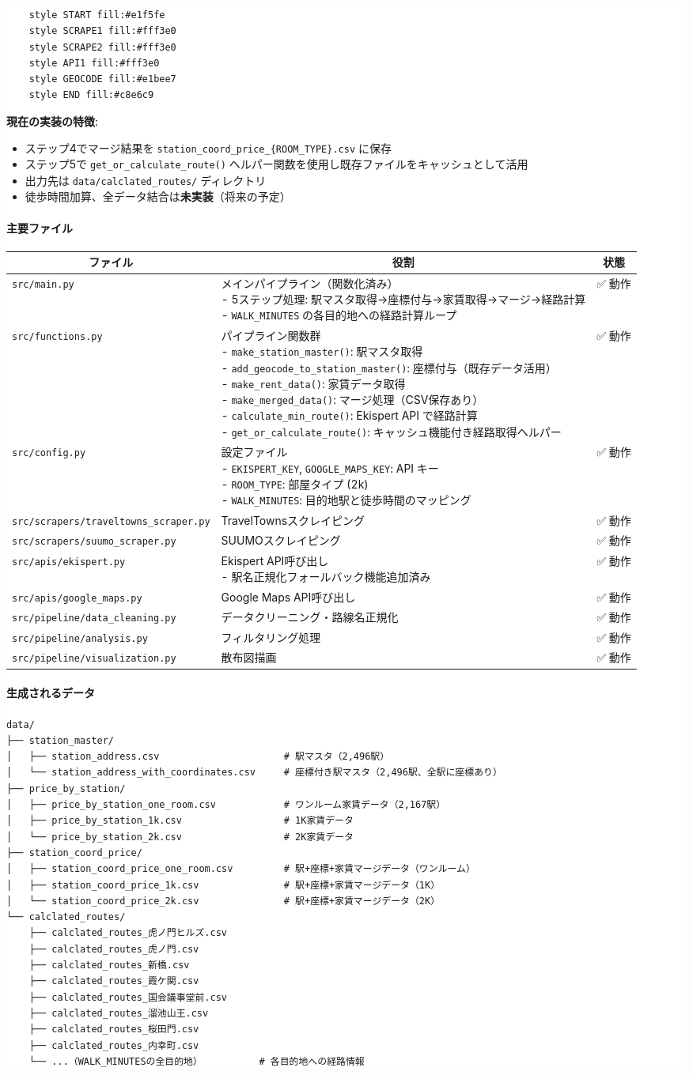 ```mermaid
    style START fill:#e1f5fe
    style SCRAPE1 fill:#fff3e0
    style SCRAPE2 fill:#fff3e0
    style API1 fill:#fff3e0
    style GEOCODE fill:#e1bee7
    style END fill:#c8e6c9
```

**現在の実装の特徴**:
- ステップ4でマージ結果を `station_coord_price_{ROOM_TYPE}.csv` に保存
- ステップ5で `get_or_calculate_route()` ヘルパー関数を使用し既存ファイルをキャッシュとして活用
- 出力先は `data/calclated_routes/` ディレクトリ
- 徒歩時間加算、全データ結合は**未実装**（将来の予定）

#### 主要ファイル

| ファイル | 役割 | 状態 |
|---------|------|------|
| `src/main.py` | メインパイプライン（関数化済み）<br/>- 5ステップ処理: 駅マスタ取得→座標付与→家賃取得→マージ→経路計算<br/>- `WALK_MINUTES` の各目的地への経路計算ループ | ✅ 動作 |
| `src/functions.py` | パイプライン関数群<br/>- `make_station_master()`: 駅マスタ取得<br/>- `add_geocode_to_station_master()`: 座標付与（既存データ活用）<br/>- `make_rent_data()`: 家賃データ取得<br/>- `make_merged_data()`: マージ処理（CSV保存あり）<br/>- `calculate_min_route()`: Ekispert API で経路計算<br/>- `get_or_calculate_route()`: キャッシュ機能付き経路取得ヘルパー | ✅ 動作 |
| `src/config.py` | 設定ファイル<br/>- `EKISPERT_KEY`, `GOOGLE_MAPS_KEY`: API キー<br/>- `ROOM_TYPE`: 部屋タイプ (2k)<br/>- `WALK_MINUTES`: 目的地駅と徒歩時間のマッピング | ✅ 動作 |
| `src/scrapers/traveltowns_scraper.py` | TravelTownsスクレイピング | ✅ 動作 |
| `src/scrapers/suumo_scraper.py` | SUUMOスクレイピング | ✅ 動作 |
| `src/apis/ekispert.py` | Ekispert API呼び出し<br/>- 駅名正規化フォールバック機能追加済み | ✅ 動作 |
| `src/apis/google_maps.py` | Google Maps API呼び出し | ✅ 動作 |
| `src/pipeline/data_cleaning.py` | データクリーニング・路線名正規化 | ✅ 動作 |
| `src/pipeline/analysis.py` | フィルタリング処理 | ✅ 動作 |
| `src/pipeline/visualization.py` | 散布図描画 | ✅ 動作 |

#### 生成されるデータ

```
data/
├── station_master/
│   ├── station_address.csv                      # 駅マスタ（2,496駅）
│   └── station_address_with_coordinates.csv     # 座標付き駅マスタ（2,496駅、全駅に座標あり）
├── price_by_station/
│   ├── price_by_station_one_room.csv            # ワンルーム家賃データ（2,167駅）
│   ├── price_by_station_1k.csv                  # 1K家賃データ
│   └── price_by_station_2k.csv                  # 2K家賃データ
├── station_coord_price/
│   ├── station_coord_price_one_room.csv         # 駅+座標+家賃マージデータ（ワンルーム）
│   ├── station_coord_price_1k.csv               # 駅+座標+家賃マージデータ（1K）
│   └── station_coord_price_2k.csv               # 駅+座標+家賃マージデータ（2K）
└── calclated_routes/
    ├── calclated_routes_虎ノ門ヒルズ.csv
    ├── calclated_routes_虎ノ門.csv
    ├── calclated_routes_新橋.csv
    ├── calclated_routes_霞ケ関.csv
    ├── calclated_routes_国会議事堂前.csv
    ├── calclated_routes_溜池山王.csv
    ├── calclated_routes_桜田門.csv
    ├── calclated_routes_内幸町.csv
    └── ...（WALK_MINUTESの全目的地）          # 各目的地への経路情報
```
